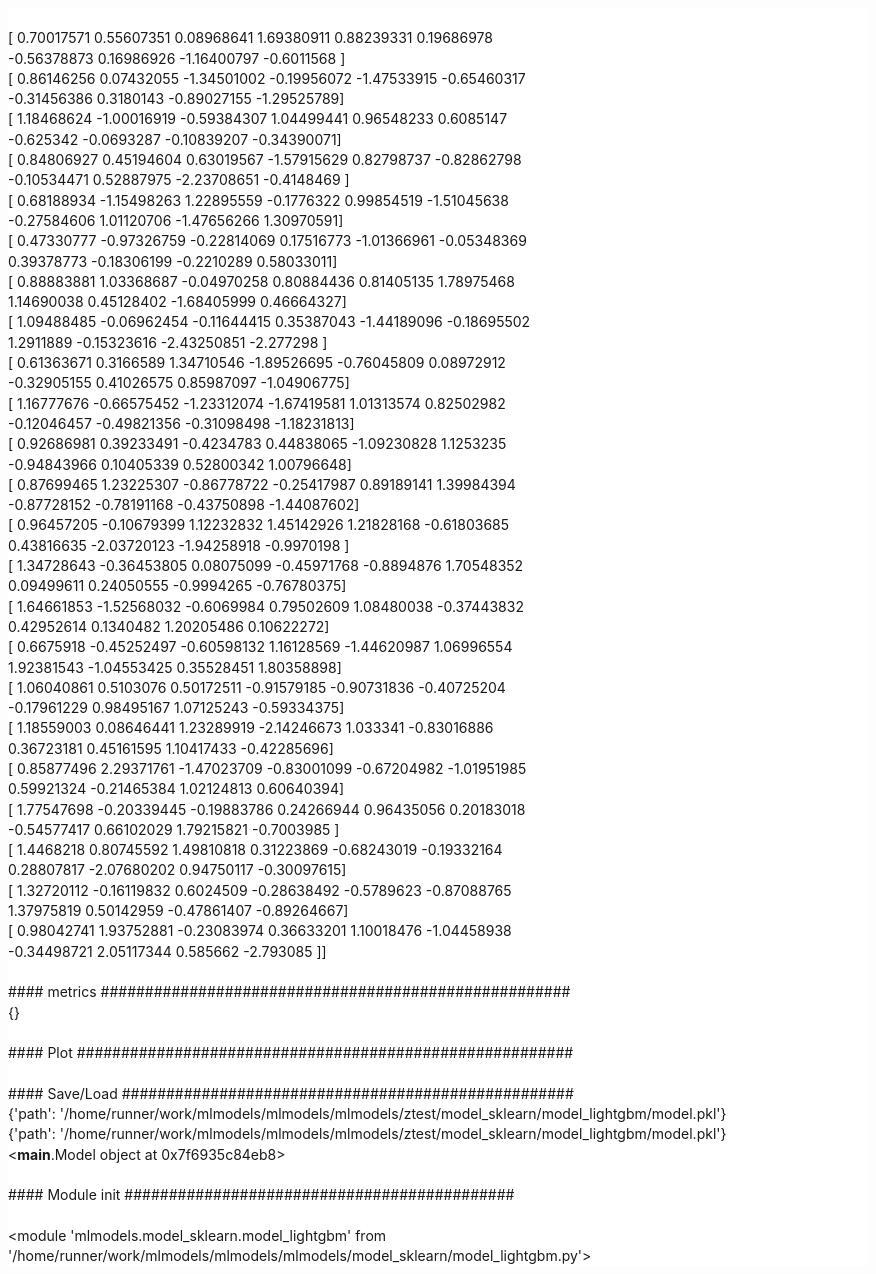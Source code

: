 <br /> [ 0.70017571  0.55607351  0.08968641  1.69380911  0.88239331  0.19686978
<br />  -0.56378873  0.16986926 -1.16400797 -0.6011568 ]
<br /> [ 0.86146256  0.07432055 -1.34501002 -0.19956072 -1.47533915 -0.65460317
<br />  -0.31456386  0.3180143  -0.89027155 -1.29525789]
<br /> [ 1.18468624 -1.00016919 -0.59384307  1.04499441  0.96548233  0.6085147
<br />  -0.625342   -0.0693287  -0.10839207 -0.34390071]
<br /> [ 0.84806927  0.45194604  0.63019567 -1.57915629  0.82798737 -0.82862798
<br />  -0.10534471  0.52887975 -2.23708651 -0.4148469 ]
<br /> [ 0.68188934 -1.15498263  1.22895559 -0.1776322   0.99854519 -1.51045638
<br />  -0.27584606  1.01120706 -1.47656266  1.30970591]
<br /> [ 0.47330777 -0.97326759 -0.22814069  0.17516773 -1.01366961 -0.05348369
<br />   0.39378773 -0.18306199 -0.2210289   0.58033011]
<br /> [ 0.88883881  1.03368687 -0.04970258  0.80884436  0.81405135  1.78975468
<br />   1.14690038  0.45128402 -1.68405999  0.46664327]
<br /> [ 1.09488485 -0.06962454 -0.11644415  0.35387043 -1.44189096 -0.18695502
<br />   1.2911889  -0.15323616 -2.43250851 -2.277298  ]
<br /> [ 0.61363671  0.3166589   1.34710546 -1.89526695 -0.76045809  0.08972912
<br />  -0.32905155  0.41026575  0.85987097 -1.04906775]
<br /> [ 1.16777676 -0.66575452 -1.23312074 -1.67419581  1.01313574  0.82502982
<br />  -0.12046457 -0.49821356 -0.31098498 -1.18231813]
<br /> [ 0.92686981  0.39233491 -0.4234783   0.44838065 -1.09230828  1.1253235
<br />  -0.94843966  0.10405339  0.52800342  1.00796648]
<br /> [ 0.87699465  1.23225307 -0.86778722 -0.25417987  0.89189141  1.39984394
<br />  -0.87728152 -0.78191168 -0.43750898 -1.44087602]
<br /> [ 0.96457205 -0.10679399  1.12232832  1.45142926  1.21828168 -0.61803685
<br />   0.43816635 -2.03720123 -1.94258918 -0.9970198 ]
<br /> [ 1.34728643 -0.36453805  0.08075099 -0.45971768 -0.8894876   1.70548352
<br />   0.09499611  0.24050555 -0.9994265  -0.76780375]
<br /> [ 1.64661853 -1.52568032 -0.6069984   0.79502609  1.08480038 -0.37443832
<br />   0.42952614  0.1340482   1.20205486  0.10622272]
<br /> [ 0.6675918  -0.45252497 -0.60598132  1.16128569 -1.44620987  1.06996554
<br />   1.92381543 -1.04553425  0.35528451  1.80358898]
<br /> [ 1.06040861  0.5103076   0.50172511 -0.91579185 -0.90731836 -0.40725204
<br />  -0.17961229  0.98495167  1.07125243 -0.59334375]
<br /> [ 1.18559003  0.08646441  1.23289919 -2.14246673  1.033341   -0.83016886
<br />   0.36723181  0.45161595  1.10417433 -0.42285696]
<br /> [ 0.85877496  2.29371761 -1.47023709 -0.83001099 -0.67204982 -1.01951985
<br />   0.59921324 -0.21465384  1.02124813  0.60640394]
<br /> [ 1.77547698 -0.20339445 -0.19883786  0.24266944  0.96435056  0.20183018
<br />  -0.54577417  0.66102029  1.79215821 -0.7003985 ]
<br /> [ 1.4468218   0.80745592  1.49810818  0.31223869 -0.68243019 -0.19332164
<br />   0.28807817 -2.07680202  0.94750117 -0.30097615]
<br /> [ 1.32720112 -0.16119832  0.6024509  -0.28638492 -0.5789623  -0.87088765
<br />   1.37975819  0.50142959 -0.47861407 -0.89264667]
<br /> [ 0.98042741  1.93752881 -0.23083974  0.36633201  1.10018476 -1.04458938
<br />  -0.34498721  2.05117344  0.585662   -2.793085  ]]
<br />
<br />  #### metrics   ##################################################### 
<br />{}
<br />
<br />  #### Plot   ######################################################## 
<br />
<br />  #### Save/Load   ################################################### 
<br />{'path': '/home/runner/work/mlmodels/mlmodels/mlmodels/ztest/model_sklearn/model_lightgbm/model.pkl'}
<br />{'path': '/home/runner/work/mlmodels/mlmodels/mlmodels/ztest/model_sklearn/model_lightgbm/model.pkl'}
<br /><__main__.Model object at 0x7f6935c84eb8>
<br />
<br />  #### Module init   ############################################ 
<br />
<br />  <module 'mlmodels.model_sklearn.model_lightgbm' from '/home/runner/work/mlmodels/mlmodels/mlmodels/model_sklearn/model_lightgbm.py'> 
<br />